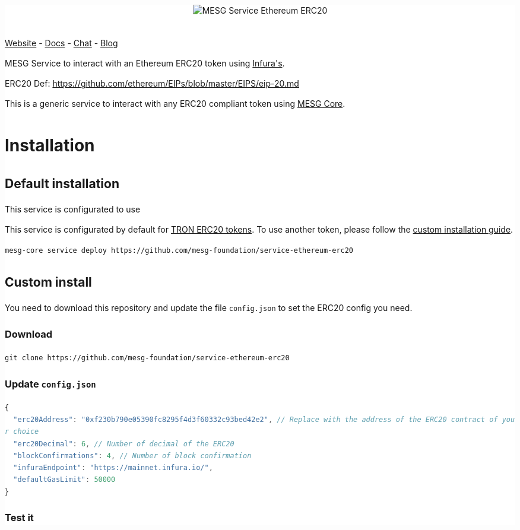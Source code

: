 <p align="center">
  <img src="https://cdn.rawgit.com/mesg-foundation/service-ethereum-erc20/484d040a/logo.svg" alt="MESG Service Ethereum ERC20" height="120">
  <br/><br/>
</p>

[Website](https://mesg.com/) - [Docs](https://docs.mesg.com/) - [Chat](https://discordapp.com/invite/SaZ5HcE) - [Blog](https://medium.com/mesg)

MESG Service to interact with an Ethereum ERC20 token using [Infura's](https://infura.io/).

ERC20 Def: https://github.com/ethereum/EIPs/blob/master/EIPS/eip-20.md

This is a generic service to interact with any ERC20 compliant token using [MESG Core](https://github.com/mesg-foundation/core).

# Installation

## Default installation

This service is configurated to use 

This service is configurated by default for [TRON ERC20 tokens](https://etherscan.io/token/0xf230b790e05390fc8295f4d3f60332c93bed42e2). To use another token, please follow the [custom installation guide](#custom-install).

```
mesg-core service deploy https://github.com/mesg-foundation/service-ethereum-erc20
```

## Custom install

You need to download this repository and update the file `config.json` to set the ERC20 config you need.

### Download

```
git clone https://github.com/mesg-foundation/service-ethereum-erc20
```

### Update `config.json`

```js
{
  "erc20Address": "0xf230b790e05390fc8295f4d3f60332c93bed42e2", // Replace with the address of the ERC20 contract of your choice
  "erc20Decimal": 6, // Number of decimal of the ERC20
  "blockConfirmations": 4, // Number of block confirmation
  "infuraEndpoint": "https://mainnet.infura.io/",
  "defaultGasLimit": 50000
}
```

### Test it

